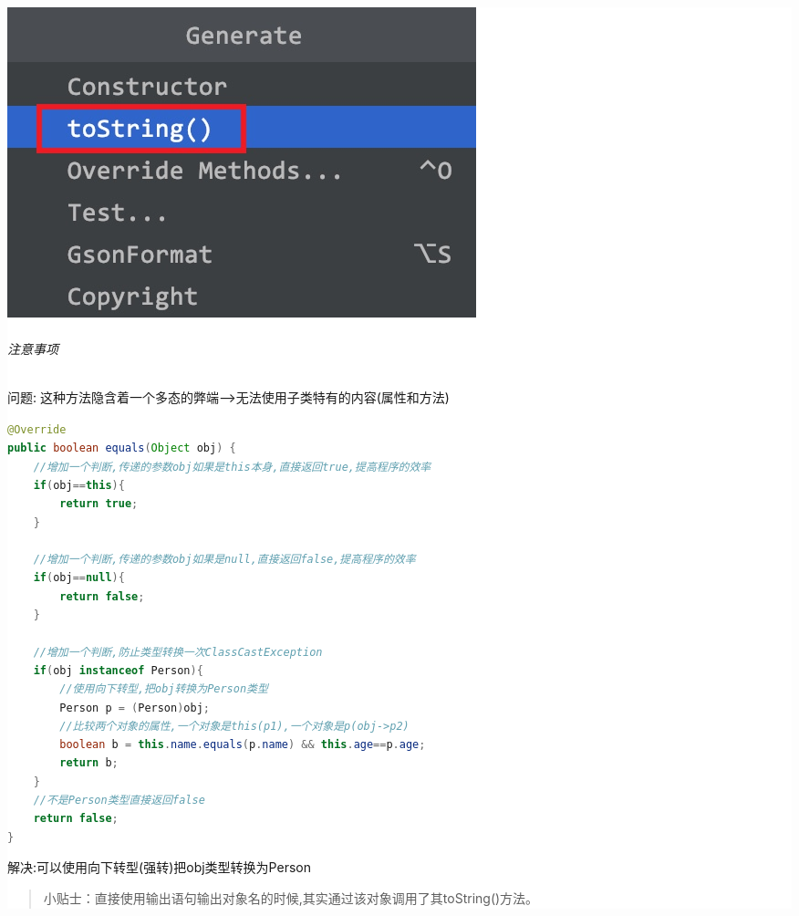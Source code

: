 ![codegenerate](./media/generate.jpg)

###### 注意事项

问题: 这种方法隐含着一个多态的弊端-->无法使用子类特有的内容(属性和方法)

```java
@Override
public boolean equals(Object obj) {
    //增加一个判断,传递的参数obj如果是this本身,直接返回true,提高程序的效率
    if(obj==this){
        return true;
    }

    //增加一个判断,传递的参数obj如果是null,直接返回false,提高程序的效率
    if(obj==null){
        return false;
    }

    //增加一个判断,防止类型转换一次ClassCastException
    if(obj instanceof Person){
        //使用向下转型,把obj转换为Person类型
        Person p = (Person)obj;
        //比较两个对象的属性,一个对象是this(p1),一个对象是p(obj->p2)
        boolean b = this.name.equals(p.name) && this.age==p.age;
        return b;
    }
    //不是Person类型直接返回false
    return false;
}
```

解决:可以使用向下转型(强转)把obj类型转换为Person

> 小贴士：直接使用输出语句输出对象名的时候,其实通过该对象调用了其toString()方法。
